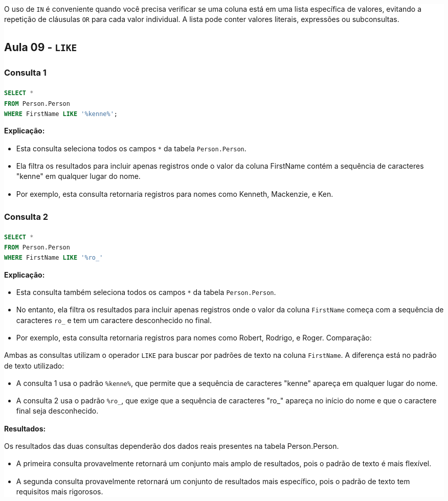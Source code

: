 O uso de `IN` é conveniente quando você precisa verificar se uma coluna está em uma lista específica de valores, evitando a repetição de cláusulas `OR` para cada valor individual. A lista pode conter valores literais, expressões ou subconsultas.

## Aula 09 - `LIKE`

### Consulta 1

```sql
SELECT *
FROM Person.Person
WHERE FirstName LIKE '%kenne%';
```

**Explicação:**

- Esta consulta seleciona todos os campos `*` da tabela `Person.Person`.

- Ela filtra os resultados para incluir apenas registros onde o valor da coluna FirstName contém a sequência de caracteres "kenne" em qualquer lugar do nome.

- Por exemplo, esta consulta retornaria registros para nomes como Kenneth, Mackenzie, e Ken.

### Consulta 2

```sql
SELECT *
FROM Person.Person
WHERE FirstName LIKE '%ro_'
```

**Explicação:**

- Esta consulta também seleciona todos os campos `*` da tabela `Person.Person`.

- No entanto, ela filtra os resultados para incluir apenas registros onde o valor da coluna `FirstName` começa com a sequência de caracteres `ro_` e tem um caractere desconhecido no final.

- Por exemplo, esta consulta retornaria registros para nomes como Robert, Rodrigo, e Roger.
Comparação:

Ambas as consultas utilizam o operador `LIKE` para buscar por padrões de texto na coluna `FirstName`. A diferença está no padrão de texto utilizado:

- A consulta 1 usa o padrão `%kenne%`, que permite que a sequência de caracteres "kenne" apareça em qualquer lugar do nome.

- A consulta 2 usa o padrão `%ro_`, que exige que a sequência de caracteres "ro_" apareça no início do nome e que o caractere final seja desconhecido.

**Resultados:**

Os resultados das duas consultas dependerão dos dados reais presentes na tabela Person.Person.

- A primeira consulta provavelmente retornará um conjunto mais amplo de resultados, pois o padrão de texto é mais flexível.

- A segunda consulta provavelmente retornará um conjunto de resultados mais específico, pois o padrão de texto tem requisitos mais rigorosos.
